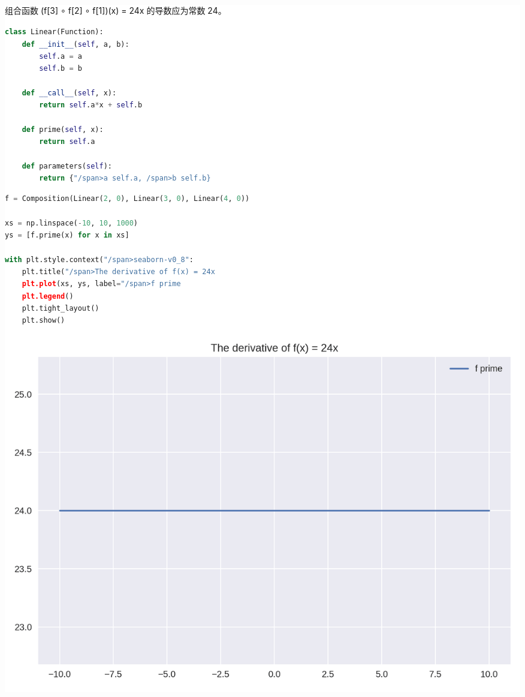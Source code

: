 组合函数 (f[3] ∘ f[2] ∘ f[1])(x) = 24x 的导数应为常数 24。

```py
class Linear(Function): 
    def __init__(self, a, b): 
        self.a = a 
        self.b = b 

    def __call__(self, x): 
        return self.a*x + self.b 

    def prime(self, x): 
        return self.a 

    def parameters(self): 
        return {"/span>a self.a, /span>b self.b}
```

```py
f = Composition(Linear(2, 0), Linear(3, 0), Linear(4, 0)) 

xs = np.linspace(-10, 10, 1000) 
ys = [f.prime(x) for x in xs] 

with plt.style.context("/span>seaborn-v0_8": 
    plt.title("/span>The derivative of f(x) = 24x 
    plt.plot(xs, ys, label="/span>f prime 
    plt.legend() 
    plt.tight_layout() 
    plt.show()
```

![PIC](img/file1223.png)
